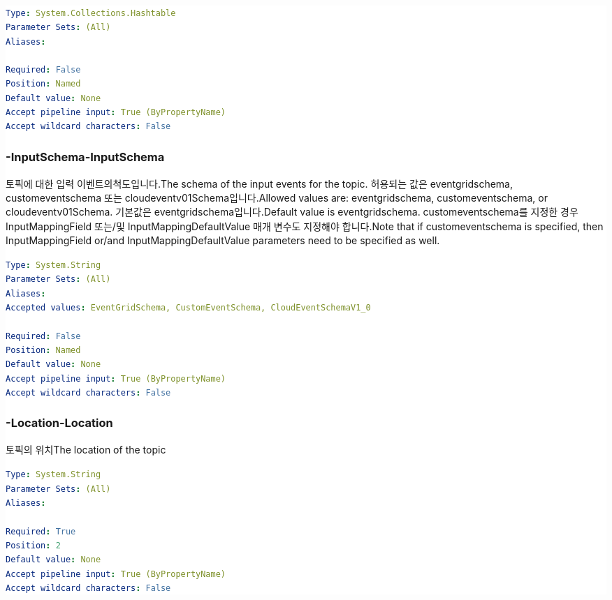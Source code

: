 ```yaml
Type: System.Collections.Hashtable
Parameter Sets: (All)
Aliases:

Required: False
Position: Named
Default value: None
Accept pipeline input: True (ByPropertyName)
Accept wildcard characters: False
```

### <span data-ttu-id="e9a22-128">-InputSchema</span><span class="sxs-lookup"><span data-stu-id="e9a22-128">-InputSchema</span></span>
<span data-ttu-id="e9a22-129">토픽에 대한 입력 이벤트의척도입니다.</span><span class="sxs-lookup"><span data-stu-id="e9a22-129">The schema of the input events for the topic.</span></span> <span data-ttu-id="e9a22-130">허용되는 값은 eventgridschema, customeventschema 또는 cloudeventv01Schema입니다.</span><span class="sxs-lookup"><span data-stu-id="e9a22-130">Allowed values are: eventgridschema, customeventschema, or cloudeventv01Schema.</span></span> <span data-ttu-id="e9a22-131">기본값은 eventgridschema입니다.</span><span class="sxs-lookup"><span data-stu-id="e9a22-131">Default value is eventgridschema.</span></span> <span data-ttu-id="e9a22-132">customeventschema를 지정한 경우 InputMappingField 또는/및 InputMappingDefaultValue 매개 변수도 지정해야 합니다.</span><span class="sxs-lookup"><span data-stu-id="e9a22-132">Note that if customeventschema is specified, then InputMappingField or/and InputMappingDefaultValue parameters need to be specified as well.</span></span>

```yaml
Type: System.String
Parameter Sets: (All)
Aliases:
Accepted values: EventGridSchema, CustomEventSchema, CloudEventSchemaV1_0

Required: False
Position: Named
Default value: None
Accept pipeline input: True (ByPropertyName)
Accept wildcard characters: False
```

### <span data-ttu-id="e9a22-133">-Location</span><span class="sxs-lookup"><span data-stu-id="e9a22-133">-Location</span></span>
<span data-ttu-id="e9a22-134">토픽의 위치</span><span class="sxs-lookup"><span data-stu-id="e9a22-134">The location of the topic</span></span>

```yaml
Type: System.String
Parameter Sets: (All)
Aliases:

Required: True
Position: 2
Default value: None
Accept pipeline input: True (ByPropertyName)
Accept wildcard characters: False
```
